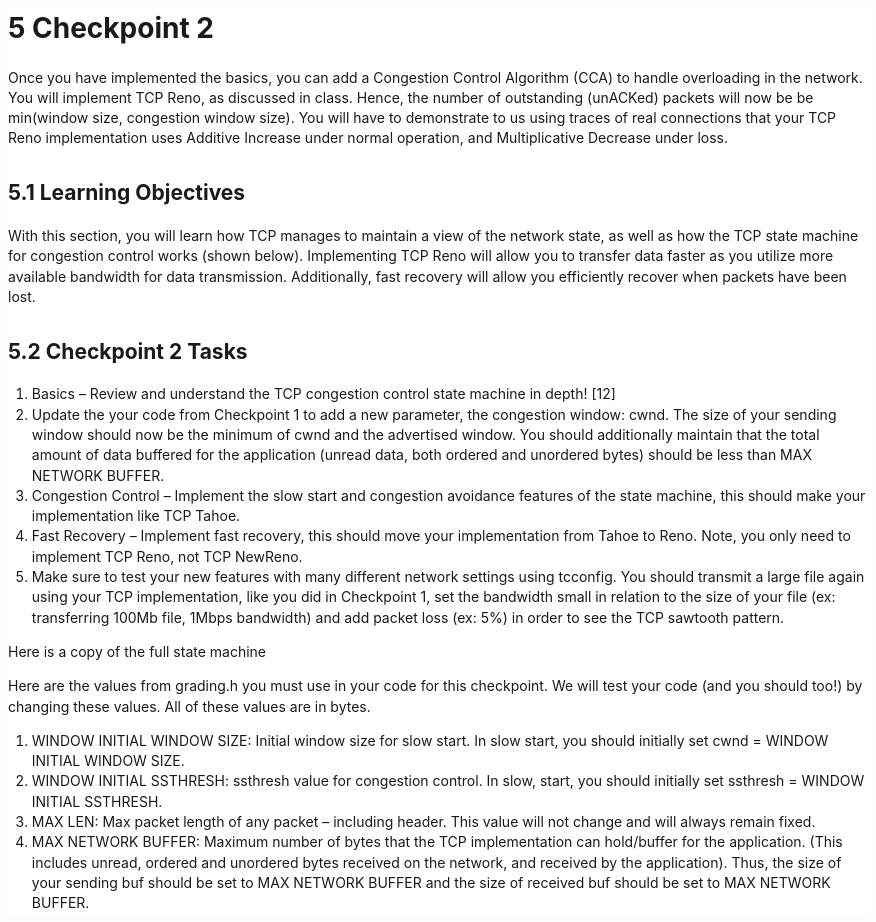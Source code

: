 </ol>

<h1>5        Checkpoint 2</h1>

Once you have implemented the basics, you can add a Congestion Control Algorithm (CCA) to handle overloading in the network. You will implement TCP Reno, as discussed in class. Hence, the number of outstanding (unACKed) packets will now be be min(window size, congestion window size). You will have to demonstrate to us using traces of real connections that your TCP Reno implementation uses Additive Increase under normal operation, and Multiplicative Decrease under loss.

<h2>5.1        Learning Objectives</h2>

With this section, you will learn how TCP manages to maintain a view of the network state, as well as how the TCP state machine for congestion control works (shown below). Implementing TCP Reno will allow you to transfer data faster as you utilize more available bandwidth for data transmission. Additionally, fast recovery will allow you efficiently recover when packets have been lost.

<h2>5.2        Checkpoint 2 Tasks</h2>

<ol>

 <li>Basics – Review and understand the TCP congestion control state machine in depth! [12]</li>

 <li>Update the your code from Checkpoint 1 to add a new parameter, the congestion window: cwnd. The size of your sending window should now be the minimum of cwnd and the advertised window. You should additionally maintain that the total amount of data buffered for the application (unread data, both ordered and unordered bytes) should be less than MAX NETWORK BUFFER.</li>

 <li>Congestion Control – Implement the slow start and congestion avoidance features of the state machine, this should make your implementation like TCP Tahoe.</li>

 <li>Fast Recovery – Implement fast recovery, this should move your implementation from Tahoe to Reno. Note, you only need to implement TCP Reno, not TCP NewReno.</li>

 <li>Make sure to test your new features with many different network settings using tcconfig. You should transmit a large file again using your TCP implementation, like you did in Checkpoint 1, set the bandwidth small in relation to the size of your file (ex: transferring 100Mb file, 1Mbps bandwidth) and add packet loss (ex: 5%) in order to see the TCP sawtooth pattern.</li>

</ol>

Here is a copy of the full state machine

Here are the values from grading.h you must use in your code for this checkpoint. We will test your code (and you should too!) by changing these values. All of these values are in bytes.

<ol>

 <li>WINDOW INITIAL WINDOW SIZE: Initial window size for slow start. In slow start, you should initially set cwnd = WINDOW INITIAL WINDOW SIZE.</li>

 <li>WINDOW INITIAL SSTHRESH: ssthresh value for congestion control. In slow, start, you should initially set ssthresh = WINDOW INITIAL SSTHRESH.</li>

 <li>MAX LEN: Max packet length of any packet – including header. This value will not change and will always remain fixed.</li>

 <li>MAX NETWORK BUFFER: Maximum number of bytes that the TCP implementation can hold/buffer for the application. (This includes unread, ordered and unordered bytes received on the network, and received by the application). Thus, the size of your sending buf should be set to MAX NETWORK BUFFER and the size of received buf should be set to MAX NETWORK BUFFER.</li>
